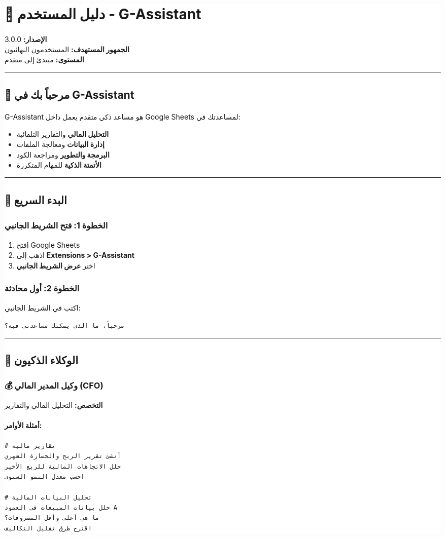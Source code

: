 # 📖 دليل المستخدم - G-Assistant

**الإصدار:** 3.0.0  
**الجمهور المستهدف:** المستخدمون النهائيون  
**المستوى:** مبتدئ إلى متقدم

---

## 🌟 مرحباً بك في G-Assistant

G-Assistant هو مساعد ذكي متقدم يعمل داخل Google Sheets لمساعدتك في:
- **التحليل المالي** والتقارير التلقائية
- **إدارة البيانات** ومعالجة الملفات
- **البرمجة والتطوير** ومراجعة الكود
- **الأتمتة الذكية** للمهام المتكررة

---

## 🚀 البدء السريع

### الخطوة 1: فتح الشريط الجانبي
1. افتح Google Sheets
2. اذهب إلى **Extensions > G-Assistant**
3. اختر **عرض الشريط الجانبي**

### الخطوة 2: أول محادثة
اكتب في الشريط الجانبي:
```
مرحباً، ما الذي يمكنك مساعدتي فيه؟
```

---

## 🎯 الوكلاء الذكيون

### 💰 وكيل المدير المالي (CFO)
**التخصص:** التحليل المالي والتقارير

#### أمثلة الأوامر:
```
# تقارير مالية
أنشئ تقرير الربح والخسارة الشهري
حلل الاتجاهات المالية للربع الأخير
احسب معدل النمو السنوي

# تحليل البيانات المالية
حلل بيانات المبيعات في العمود A
ما هي أعلى وأقل المصروفات؟
اقترح طرق تقليل التكاليف
```
